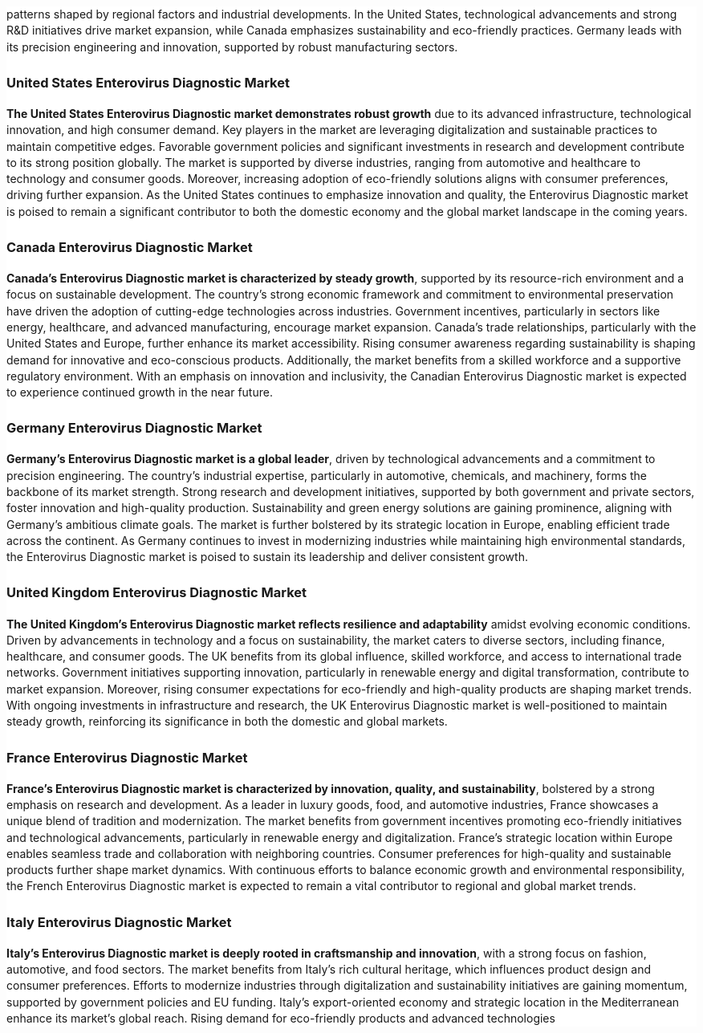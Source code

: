 patterns shaped by regional factors and industrial developments. In the United States, technological advancements and strong R&amp;D initiatives drive market expansion, while Canada emphasizes sustainability and eco-friendly practices. Germany leads with its precision engineering and innovation, supported by robust manufacturing sectors.</span></em></p></blockquote><h3><strong>United States Enterovirus Diagnostic Market</strong></h3><p><strong>The United States Enterovirus Diagnostic market demonstrates robust growth</strong> due to its advanced infrastructure, technological innovation, and high consumer demand. Key players in the market are leveraging digitalization and sustainable practices to maintain competitive edges. Favorable government policies and significant investments in research and development contribute to its strong position globally. The market is supported by diverse industries, ranging from automotive and healthcare to technology and consumer goods. Moreover, increasing adoption of eco-friendly solutions aligns with consumer preferences, driving further expansion. As the United States continues to emphasize innovation and quality, the Enterovirus Diagnostic market is poised to remain a significant contributor to both the domestic economy and the global market landscape in the coming years.</p><h3><strong>Canada Enterovirus Diagnostic Market</strong></h3><p><strong>Canada&rsquo;s Enterovirus Diagnostic market is characterized by steady growth</strong>, supported by its resource-rich environment and a focus on sustainable development. The country&rsquo;s strong economic framework and commitment to environmental preservation have driven the adoption of cutting-edge technologies across industries. Government incentives, particularly in sectors like energy, healthcare, and advanced manufacturing, encourage market expansion. Canada&rsquo;s trade relationships, particularly with the United States and Europe, further enhance its market accessibility. Rising consumer awareness regarding sustainability is shaping demand for innovative and eco-conscious products. Additionally, the market benefits from a skilled workforce and a supportive regulatory environment. With an emphasis on innovation and inclusivity, the Canadian Enterovirus Diagnostic market is expected to experience continued growth in the near future.</p><h3><strong>Germany Enterovirus Diagnostic Market</strong></h3><p><strong>Germany&rsquo;s Enterovirus Diagnostic market is a global leader</strong>, driven by technological advancements and a commitment to precision engineering. The country&rsquo;s industrial expertise, particularly in automotive, chemicals, and machinery, forms the backbone of its market strength. Strong research and development initiatives, supported by both government and private sectors, foster innovation and high-quality production. Sustainability and green energy solutions are gaining prominence, aligning with Germany&rsquo;s ambitious climate goals. The market is further bolstered by its strategic location in Europe, enabling efficient trade across the continent. As Germany continues to invest in modernizing industries while maintaining high environmental standards, the Enterovirus Diagnostic market is poised to sustain its leadership and deliver consistent growth.</p><h3><strong>United Kingdom Enterovirus Diagnostic Market</strong></h3><p><strong>The United Kingdom&rsquo;s Enterovirus Diagnostic market reflects resilience and adaptability</strong> amidst evolving economic conditions. Driven by advancements in technology and a focus on sustainability, the market caters to diverse sectors, including finance, healthcare, and consumer goods. The UK benefits from its global influence, skilled workforce, and access to international trade networks. Government initiatives supporting innovation, particularly in renewable energy and digital transformation, contribute to market expansion. Moreover, rising consumer expectations for eco-friendly and high-quality products are shaping market trends. With ongoing investments in infrastructure and research, the UK Enterovirus Diagnostic market is well-positioned to maintain steady growth, reinforcing its significance in both the domestic and global markets.</p><h3><strong>France Enterovirus Diagnostic Market</strong></h3><p><strong>France&rsquo;s Enterovirus Diagnostic market is characterized by innovation, quality, and sustainability</strong>, bolstered by a strong emphasis on research and development. As a leader in luxury goods, food, and automotive industries, France showcases a unique blend of tradition and modernization. The market benefits from government incentives promoting eco-friendly initiatives and technological advancements, particularly in renewable energy and digitalization. France&rsquo;s strategic location within Europe enables seamless trade and collaboration with neighboring countries. Consumer preferences for high-quality and sustainable products further shape market dynamics. With continuous efforts to balance economic growth and environmental responsibility, the French Enterovirus Diagnostic market is expected to remain a vital contributor to regional and global market trends.</p><h3><strong>Italy Enterovirus Diagnostic Market</strong></h3><p><strong>Italy&rsquo;s Enterovirus Diagnostic market is deeply rooted in craftsmanship and innovation</strong>, with a strong focus on fashion, automotive, and food sectors. The market benefits from Italy&rsquo;s rich cultural heritage, which influences product design and consumer preferences. Efforts to modernize industries through digitalization and sustainability initiatives are gaining momentum, supported by government policies and EU funding. Italy&rsquo;s export-oriented economy and strategic location in the Mediterranean enhance its market&rsquo;s global reach. Rising demand for eco-friendly products and advanced technologies